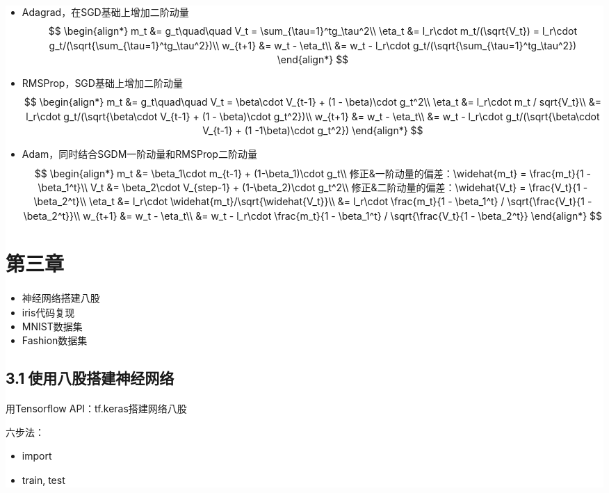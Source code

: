 * Adagrad，在SGD基础上增加二阶动量
  $$
  \begin{align*}
  m_t &= g_t\quad\quad V_t = \sum_{\tau=1}^tg_\tau^2\\
  \eta_t &= l_r\cdot m_t/(\sqrt{V_t}) = l_r\cdot g_t/(\sqrt{\sum_{\tau=1}^tg_\tau^2})\\
  w_{t+1} &= w_t - \eta_t\\
  &= w_t - l_r\cdot g_t/(\sqrt{\sum_{\tau=1}^tg_\tau^2})
  \end{align*}
  $$
  
* RMSProp，SGD基础上增加二阶动量
  $$
  \begin{align*}
  m_t &= g_t\quad\quad V_t = \beta\cdot V_{t-1} + (1 - \beta)\cdot g_t^2\\
  \eta_t &= l_r\cdot m_t / sqrt{V_t}\\
  &= l_r\cdot g_t/(\sqrt{\beta\cdot V_{t-1} + (1 - \beta)\cdot g_t^2})\\
  w_{t+1} &= w_t - \eta_t\\
  &= w_t - l_r\cdot g_t/(\sqrt{\beta\cdot V_{t-1} + (1 -1\beta)\cdot g_t^2})
  \end{align*}
  $$
  
* Adam，同时结合SGDM一阶动量和RMSProp二阶动量
  $$
  \begin{align*}
  m_t &= \beta_1\cdot m_{t-1} + (1-\beta_1)\cdot g_t\\
  修正&一阶动量的偏差：\widehat{m_t} = \frac{m_t}{1 - \beta_1^t}\\
  V_t &= \beta_2\cdot V_{step-1} + (1-\beta_2)\cdot g_t^2\\
  修正&二阶动量的偏差：\widehat{V_t} = \frac{V_t}{1 - \beta_2^t}\\
  \eta_t &= l_r\cdot \widehat{m_t}/\sqrt{\widehat{V_t}}\\
  &= l_r\cdot \frac{m_t}{1 - \beta_1^t} / \sqrt{\frac{V_t}{1 - \beta_2^t}}\\
  w_{t+1} &= w_t - \eta_t\\
  &= w_t - l_r\cdot \frac{m_t}{1 - \beta_1^t} / \sqrt{\frac{V_t}{1 - \beta_2^t}}
  \end{align*}
  $$
  

# 第三章

* 神经网络搭建八股
* iris代码复现
* MNIST数据集
* Fashion数据集

## 3.1 使用八股搭建神经网络

用Tensorflow API：tf.keras搭建网络八股

六步法：

* import

* train, test

